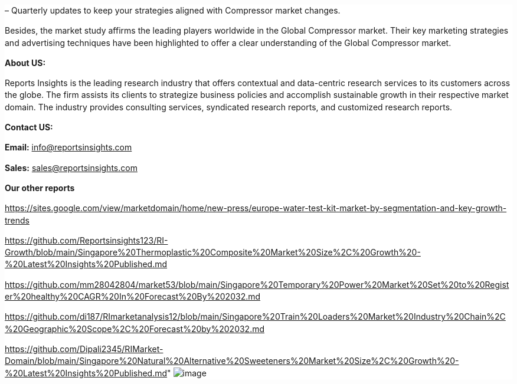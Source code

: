 – Quarterly updates to keep your strategies aligned with Compressor market changes.

Besides, the market study affirms the leading players worldwide in the Global Compressor market. Their key marketing strategies and advertising techniques have been highlighted to offer a clear understanding of the Global Compressor market.

<strong><strong>About US</strong>:</strong>

Reports Insights is the leading research industry that offers contextual and data-centric research services to its customers across the globe. The firm assists its clients to strategize business policies and accomplish sustainable growth in their respective market domain. The industry provides consulting services, syndicated research reports, and customized research reports.

<strong>Contact US:</strong>

<p class=><b>Email:</b> <a href=mailto:info@reportsinsights.com>info@reportsinsights.com</a></p>
<p class=><b>Sales:</b> <a href=mailto:sales@reportsinsights.com>sales@reportsinsights.com</a></p>

<strong>Our other reports</strong>

<a href=https://sites.google.com/view/marketdomain/home/new-press/europe-water-test-kit-market-by-segmentation-and-key-growth-trends>https://sites.google.com/view/marketdomain/home/new-press/europe-water-test-kit-market-by-segmentation-and-key-growth-trends</a>

<a href=https://github.com/Reportsinsights123/RI-Growth/blob/main/Singapore%20Thermoplastic%20Composite%20Market%20Size%2C%20Growth%20-%20Latest%20Insights%20Published.md>https://github.com/Reportsinsights123/RI-Growth/blob/main/Singapore%20Thermoplastic%20Composite%20Market%20Size%2C%20Growth%20-%20Latest%20Insights%20Published.md</a>

<a href=https://github.com/mm28042804/market53/blob/main/Singapore%20Temporary%20Power%20Market%20Set%20to%20Register%20healthy%20CAGR%20In%20Forecast%20By%202032.md>https://github.com/mm28042804/market53/blob/main/Singapore%20Temporary%20Power%20Market%20Set%20to%20Register%20healthy%20CAGR%20In%20Forecast%20By%202032.md</a>

<a href=https://github.com/di187/RImarketanalysis12/blob/main/Singapore%20Train%20Loaders%20Market%20Industry%20Chain%2C%20Geographic%20Scope%2C%20Forecast%20by%202032.md>https://github.com/di187/RImarketanalysis12/blob/main/Singapore%20Train%20Loaders%20Market%20Industry%20Chain%2C%20Geographic%20Scope%2C%20Forecast%20by%202032.md</a>

<a href=https://github.com/Dipali2345/RIMarket-Domain/blob/main/Singapore%20Natural%20Alternative%20Sweeteners%20Market%20Size%2C%20Growth%20-%20Latest%20Insights%20Published.md>https://github.com/Dipali2345/RIMarket-Domain/blob/main/Singapore%20Natural%20Alternative%20Sweeteners%20Market%20Size%2C%20Growth%20-%20Latest%20Insights%20Published.md</a>"
![image](https://github.com/user-attachments/assets/74ee5742-0054-4784-97b9-afff3db7eb66)
